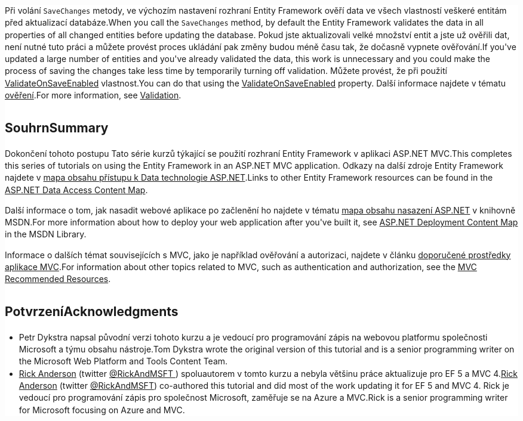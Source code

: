 <span data-ttu-id="ec9a3-274">Při volání `SaveChanges` metody, ve výchozím nastavení rozhraní Entity Framework ověří data ve všech vlastností veškeré entitám před aktualizací databáze.</span><span class="sxs-lookup"><span data-stu-id="ec9a3-274">When you call the `SaveChanges` method, by default the Entity Framework validates the data in all properties of all changed entities before updating the database.</span></span> <span data-ttu-id="ec9a3-275">Pokud jste aktualizovali velké množství entit a jste už ověřili dat, není nutné tuto práci a můžete provést proces ukládání pak změny budou méně času tak, že dočasně vypnete ověřování.</span><span class="sxs-lookup"><span data-stu-id="ec9a3-275">If you've updated a large number of entities and you've already validated the data, this work is unnecessary and you could make the process of saving the changes take less time by temporarily turning off validation.</span></span> <span data-ttu-id="ec9a3-276">Můžete provést, že při použití [ValidateOnSaveEnabled](https://msdn.microsoft.com/library/system.data.entity.infrastructure.dbcontextconfiguration.validateonsaveenabled(VS.103).aspx) vlastnost.</span><span class="sxs-lookup"><span data-stu-id="ec9a3-276">You can do that using the [ValidateOnSaveEnabled](https://msdn.microsoft.com/library/system.data.entity.infrastructure.dbcontextconfiguration.validateonsaveenabled(VS.103).aspx) property.</span></span> <span data-ttu-id="ec9a3-277">Další informace najdete v tématu [ověření](https://blogs.msdn.com/b/adonet/archive/2010/12/15/ef-feature-ctp5-validation.aspx).</span><span class="sxs-lookup"><span data-stu-id="ec9a3-277">For more information, see [Validation](https://blogs.msdn.com/b/adonet/archive/2010/12/15/ef-feature-ctp5-validation.aspx).</span></span>

## <a name="summary"></a><span data-ttu-id="ec9a3-278">Souhrn</span><span class="sxs-lookup"><span data-stu-id="ec9a3-278">Summary</span></span>

<span data-ttu-id="ec9a3-279">Dokončení tohoto postupu Tato série kurzů týkající se použití rozhraní Entity Framework v aplikaci ASP.NET MVC.</span><span class="sxs-lookup"><span data-stu-id="ec9a3-279">This completes this series of tutorials on using the Entity Framework in an ASP.NET MVC application.</span></span> <span data-ttu-id="ec9a3-280">Odkazy na další zdroje Entity Framework najdete v [mapa obsahu přístupu k Data technologie ASP.NET](../../../../whitepapers/aspnet-data-access-content-map.md).</span><span class="sxs-lookup"><span data-stu-id="ec9a3-280">Links to other Entity Framework resources can be found in the [ASP.NET Data Access Content Map](../../../../whitepapers/aspnet-data-access-content-map.md).</span></span>

<span data-ttu-id="ec9a3-281">Další informace o tom, jak nasadit webové aplikace po začlenění ho najdete v tématu [mapa obsahu nasazení ASP.NET](https://msdn.microsoft.com/library/bb386521.aspx) v knihovně MSDN.</span><span class="sxs-lookup"><span data-stu-id="ec9a3-281">For more information about how to deploy your web application after you've built it, see [ASP.NET Deployment Content Map](https://msdn.microsoft.com/library/bb386521.aspx) in the MSDN Library.</span></span>

<span data-ttu-id="ec9a3-282">Informace o dalších témat souvisejících s MVC, jako je například ověřování a autorizaci, najdete v článku [doporučené prostředky aplikace MVC](../../getting-started/recommended-resources-for-mvc.md).</span><span class="sxs-lookup"><span data-stu-id="ec9a3-282">For information about other topics related to MVC, such as authentication and authorization, see the [MVC Recommended Resources](../../getting-started/recommended-resources-for-mvc.md).</span></span>

<a id="acknowledgments"></a>

## <a name="acknowledgments"></a><span data-ttu-id="ec9a3-283">Potvrzení</span><span class="sxs-lookup"><span data-stu-id="ec9a3-283">Acknowledgments</span></span>

- <span data-ttu-id="ec9a3-284">Petr Dykstra napsal původní verzi tohoto kurzu a je vedoucí pro programování zápis na webovou platformu společnosti Microsoft a týmu obsahu nástroje.</span><span class="sxs-lookup"><span data-stu-id="ec9a3-284">Tom Dykstra wrote the original version of this tutorial and is a senior programming writer on the Microsoft Web Platform and Tools Content Team.</span></span>
- <span data-ttu-id="ec9a3-285">[Rick Anderson](https://blogs.msdn.com/b/rickandy/) (twitter [ @RickAndMSFT ](http://twitter.com/RickAndMSFT)) spoluautorem v tomto kurzu a nebyla většinu práce aktualizuje pro EF 5 a MVC 4.</span><span class="sxs-lookup"><span data-stu-id="ec9a3-285">[Rick Anderson](https://blogs.msdn.com/b/rickandy/) (twitter [@RickAndMSFT](http://twitter.com/RickAndMSFT)) co-authored this tutorial and did most of the work updating it for EF 5 and MVC 4.</span></span> <span data-ttu-id="ec9a3-286">Rick je vedoucí pro programování zápis pro společnost Microsoft, zaměřuje se na Azure a MVC.</span><span class="sxs-lookup"><span data-stu-id="ec9a3-286">Rick is a senior programming writer for Microsoft focusing on Azure and MVC.</span></span>